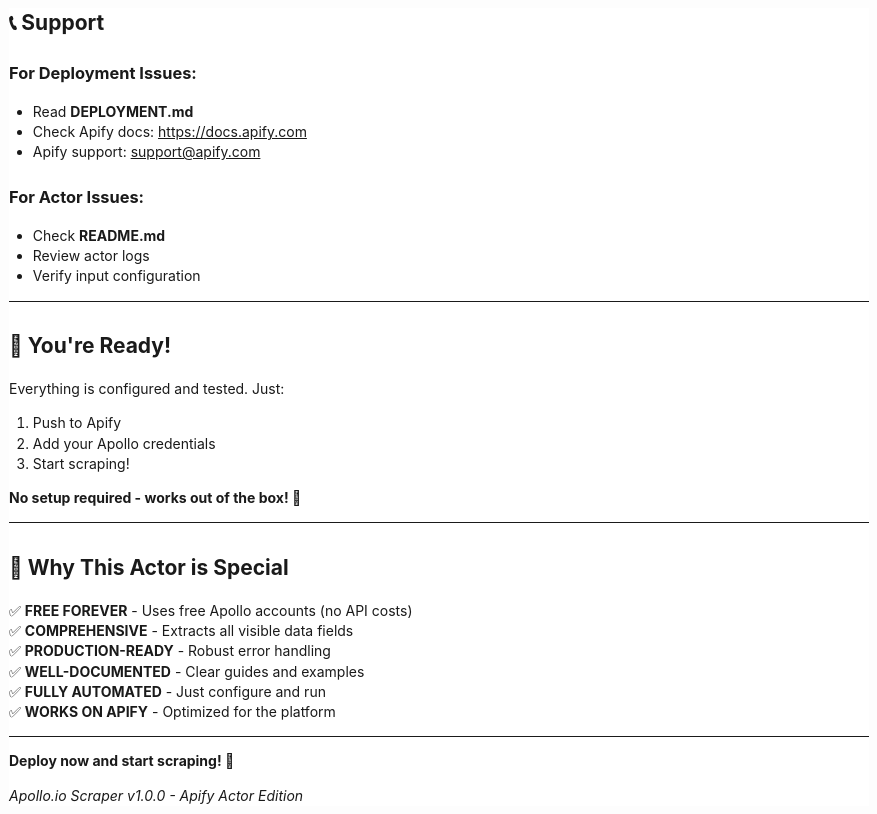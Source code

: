 ## 📞 **Support**

### For Deployment Issues:
- Read **DEPLOYMENT.md**
- Check Apify docs: https://docs.apify.com
- Apify support: support@apify.com

### For Actor Issues:
- Check **README.md**
- Review actor logs
- Verify input configuration

---

## 🎉 **You're Ready!**

Everything is configured and tested. Just:

1. Push to Apify
2. Add your Apollo credentials
3. Start scraping!

**No setup required - works out of the box! 🚀**

---

## 💎 **Why This Actor is Special**

✅ **FREE FOREVER** - Uses free Apollo accounts (no API costs)  
✅ **COMPREHENSIVE** - Extracts all visible data fields  
✅ **PRODUCTION-READY** - Robust error handling  
✅ **WELL-DOCUMENTED** - Clear guides and examples  
✅ **FULLY AUTOMATED** - Just configure and run  
✅ **WORKS ON APIFY** - Optimized for the platform  

---

**Deploy now and start scraping! 🎊**

*Apollo.io Scraper v1.0.0 - Apify Actor Edition*

